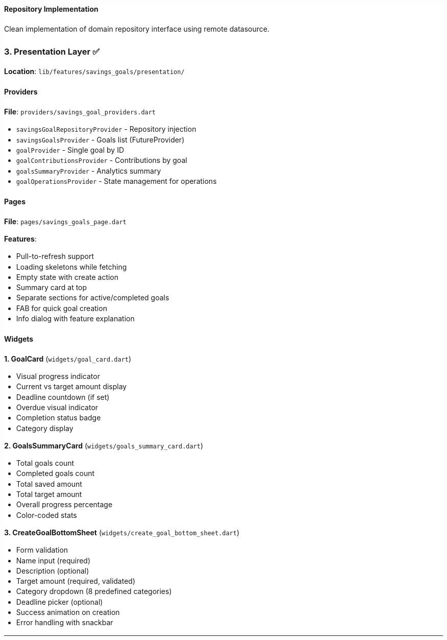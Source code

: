 #### Repository Implementation
Clean implementation of domain repository interface using remote datasource.

### 3. Presentation Layer ✅
**Location**: `lib/features/savings_goals/presentation/`

#### Providers
**File**: `providers/savings_goal_providers.dart`

- `savingsGoalRepositoryProvider` - Repository injection
- `savingsGoalsProvider` - Goals list (FutureProvider)
- `goalProvider` - Single goal by ID
- `goalContributionsProvider` - Contributions by goal
- `goalsSummaryProvider` - Analytics summary
- `goalOperationsProvider` - State management for operations

#### Pages
**File**: `pages/savings_goals_page.dart`

**Features**:
- Pull-to-refresh support
- Loading skeletons while fetching
- Empty state with create action
- Summary card at top
- Separate sections for active/completed goals
- FAB for quick goal creation
- Info dialog with feature explanation

#### Widgets

**1. GoalCard** (`widgets/goal_card.dart`)
- Visual progress indicator
- Current vs target amount display
- Deadline countdown (if set)
- Overdue visual indicator
- Completion status badge
- Category display

**2. GoalsSummaryCard** (`widgets/goals_summary_card.dart`)
- Total goals count
- Completed goals count
- Total saved amount
- Total target amount
- Overall progress percentage
- Color-coded stats

**3. CreateGoalBottomSheet** (`widgets/create_goal_bottom_sheet.dart`)
- Form validation
- Name input (required)
- Description (optional)
- Target amount (required, validated)
- Category dropdown (8 predefined categories)
- Deadline picker (optional)
- Success animation on creation
- Error handling with snackbar

---